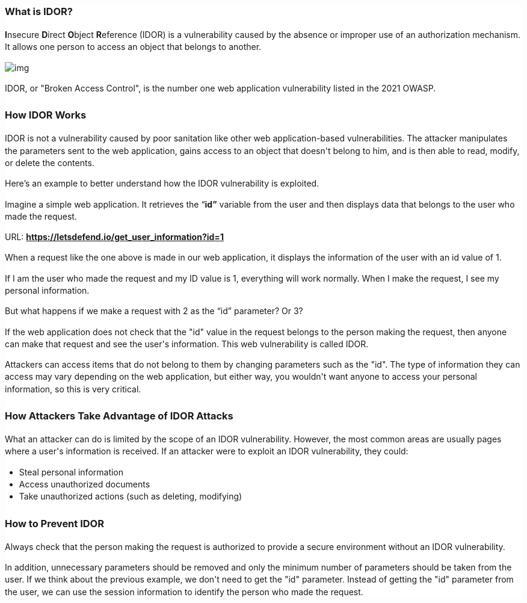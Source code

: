### **What is IDOR?**

**I**nsecure **D**irect **O**bject **R**eference (IDOR) is a vulnerability caused by the absence or improper use of an  authorization mechanism. It allows one person to access an object that  belongs to another.

![img](https://ld-images-2.s3.us-east-2.amazonaws.com/Detecting+Web+Attacks/images/idor.png)

IDOR, or "Broken Access Control", is the number one web application vulnerability listed in the 2021 OWASP.

### **How IDOR Works**

IDOR is not a vulnerability caused by poor sanitation like other web  application-based vulnerabilities. The attacker manipulates the  parameters sent to the web application, gains access to an object that  doesn't belong to him, and is then able to read, modify, or delete the  contents.

Here’s an example to better understand how the IDOR vulnerability is exploited.

Imagine a simple web application. It retrieves the “**id”** variable from the user and then displays data that belongs to the user who made the request.

URL: **https://letsdefend.io/get_user_information?id=1**

When a request like the one above is made in our web application, it displays the information of the user with an id value of 1.

If I am the user who made the request and my ID value is 1,  everything will work normally. When I make the request, I see my  personal information.

But what happens if we make a request with 2 as the “id” parameter? Or 3?

If the web application does not check that the "id" value in the  request belongs to the person making the request, then anyone can make  that request and see the user's information. This web vulnerability is  called IDOR.

Attackers can access items that do not belong to them by changing  parameters such as the "id". The type of information they can access may vary depending on the web application, but either way, you wouldn't  want anyone to access your personal information, so this is very  critical.

### **How Attackers Take Advantage of IDOR Attacks**

What an attacker can do is limited by the scope of an IDOR  vulnerability. However, the most common areas are usually pages where a  user's information is received. If an attacker were to exploit an IDOR  vulnerability, they could:

- Steal personal information
- Access unauthorized documents 
- Take unauthorized actions (such as deleting, modifying)

### How to Prevent IDOR

Always check that the person making the request is authorized to provide a secure environment without an IDOR vulnerability.

In addition, unnecessary parameters should be removed and only the  minimum number of parameters should be taken from the user. If we think  about the previous example, we don't need to get the "id" parameter.  Instead of getting the "id" parameter from the user, we can use the  session information to identify the person who made the request.
